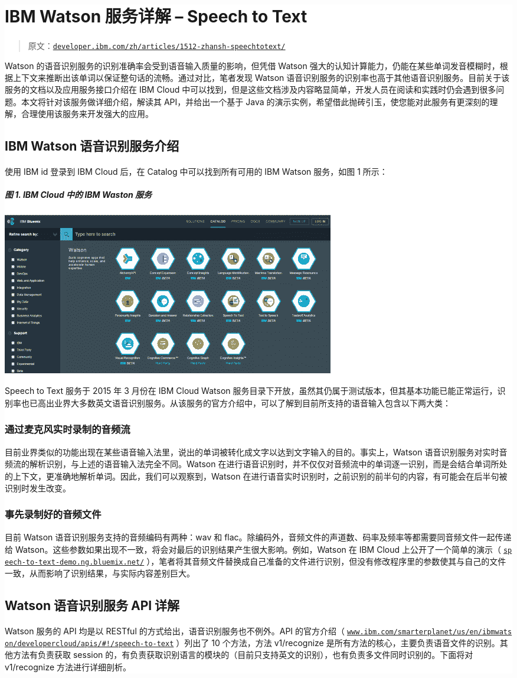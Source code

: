 # IBM Watson 服务详解 – Speech to Text

> 原文：[`developer.ibm.com/zh/articles/1512-zhansh-speechtotext/`](https://developer.ibm.com/zh/articles/1512-zhansh-speechtotext/)

Watson 的语音识别服务的识别准确率会受到语音输入质量的影响，但凭借 Watson 强大的认知计算能力，仍能在某些单词发音模糊时，根据上下文来推断出该单词以保证整句话的流畅。通过对比，笔者发现 Watson 语音识别服务的识别率也高于其他语音识别服务。目前关于该服务的文档以及应用服务接口介绍在 IBM Cloud 中可以找到，但是这些文档涉及内容略显简单，开发人员在阅读和实践时仍会遇到很多问题。本文将针对该服务做详细介绍，解读其 API，并给出一个基于 Java 的演示实例，希望借此抛砖引玉，使您能对此服务有更深刻的理解，合理使用该服务来开发强大的应用。

## IBM Watson 语音识别服务介绍

使用 IBM id 登录到 IBM Cloud 后，在 Catalog 中可以找到所有可用的 IBM Watson 服务，如图 1 所示：

##### 图 1\. IBM Cloud 中的 IBM Waston 服务

![IBM Cloud 中的 IBM Waston 服务](img/a4eb65ad2ffba5379ebb388fa58973ef.png)

Speech to Text 服务于 2015 年 3 月份在 IBM Cloud Watson 服务目录下开放，虽然其仍属于测试版本，但其基本功能已能正常运行，识别率也已高出业界大多数英文语音识别服务。从该服务的官方介绍中，可以了解到目前所支持的语音输入包含以下两大类：

### 通过麦克风实时录制的音频流

目前业界类似的功能出现在某些语音输入法里，说出的单词被转化成文字以达到文字输入的目的。事实上，Watson 语音识别服务对实时音频流的解析识别，与上述的语音输入法完全不同。Watson 在进行语音识别时，并不仅仅对音频流中的单词逐一识别，而是会结合单词所处的上下文，更准确地解析单词。因此，我们可以观察到，Watson 在进行语音实时识别时，之前识别的前半句的内容，有可能会在后半句被识别时发生改变。

### 事先录制好的音频文件

目前 Watson 语音识别服务支持的音频编码有两种：wav 和 flac。除编码外，音频文件的声道数、码率及频率等都需要同音频文件一起传递给 Watson。这些参数如果出现不一致，将会对最后的识别结果产生很大影响。例如，Watson 在 IBM Cloud 上公开了一个简单的演示（ [`speech-to-text-demo.ng.bluemix.net/`](https://speech-to-text-demo.ng.bluemix.net/) ），笔者将其音频文件替换成自己准备的文件进行识别，但没有修改程序里的参数使其与自己的文件一致，从而影响了识别结果，与实际内容差别巨大。

## Watson 语音识别服务 API 详解

Watson 服务的 API 均是以 RESTful 的方式给出，语音识别服务也不例外。API 的官方介绍（ [`www.ibm.com/smarterplanet/us/en/ibmwatson/developercloud/apis/#!/speech-to-text`](http://www.ibm.com/smarterplanet/us/en/ibmwatson/developercloud/apis/#!/speech-to-text) ）列出了 10 个方法，方法 v1/recognize 是所有方法的核心，主要负责语音文件的识别。其他方法有负责获取 session 的，有负责获取识别语言的模块的（目前只支持英文的识别），也有负责多文件同时识别的。下面将对 v1/recognize 方法进行详细剖析。
